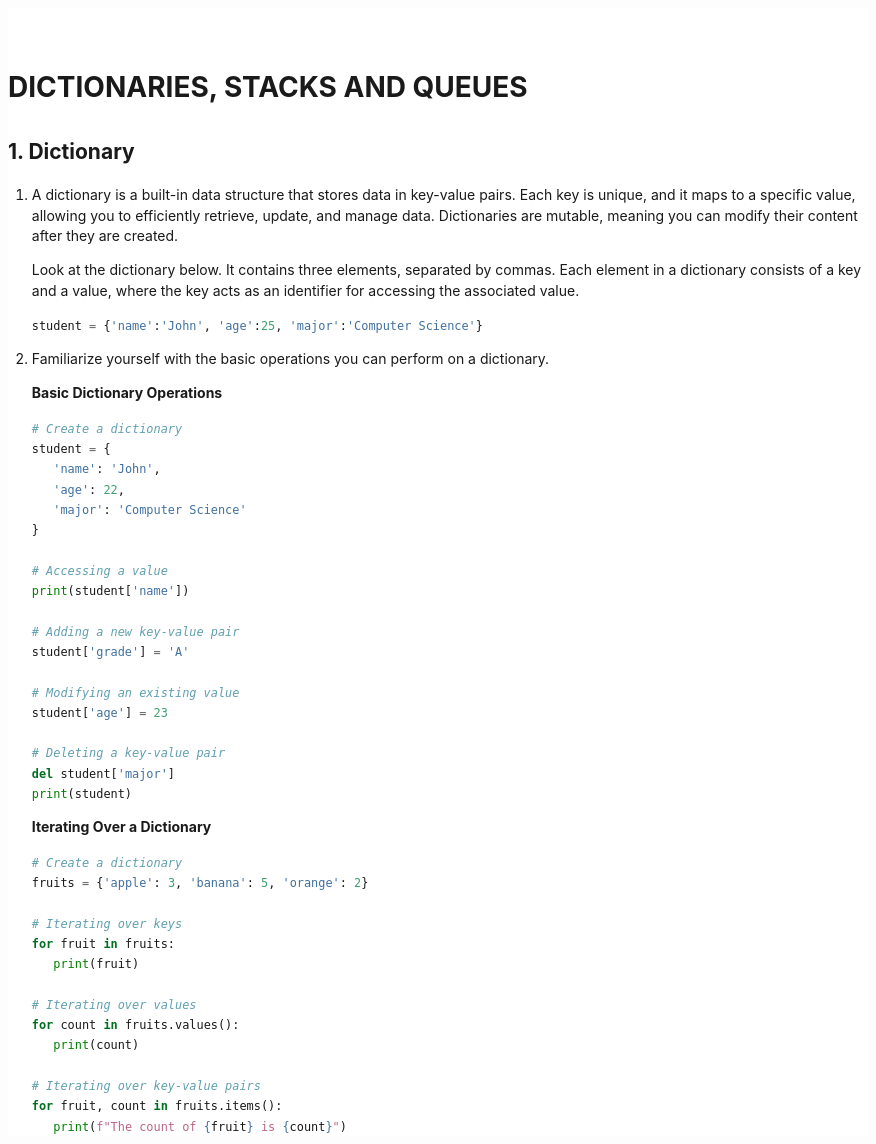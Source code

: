 ﻿﻿

# DICTIONARIES, STACKS AND QUEUES

## 1. Dictionary

1. A dictionary is a built-in data structure that stores data in key-value pairs. Each key is unique, and it maps to a specific value, allowing you to efficiently retrieve, update, and manage data. Dictionaries are mutable, meaning you can modify their content after they are created.

   Look at the dictionary below. It contains three elements, separated by commas. Each element in a dictionary consists of a key and a value, where the key acts as an identifier for accessing the associated value.

   ```python
   student = {'name':'John', 'age':25, 'major':'Computer Science'}
   ```

1. Familiarize yourself with the basic operations you can perform on a dictionary.


   **Basic Dictionary Operations**

   ```python
   # Create a dictionary
   student = {
      'name': 'John',
      'age': 22,
      'major': 'Computer Science'
   }

   # Accessing a value
   print(student['name'])

   # Adding a new key-value pair
   student['grade'] = 'A'

   # Modifying an existing value
   student['age'] = 23

   # Deleting a key-value pair
   del student['major']
   print(student)
   ```

   **Iterating Over a Dictionary**

   ```python
   # Create a dictionary
   fruits = {'apple': 3, 'banana': 5, 'orange': 2}

   # Iterating over keys
   for fruit in fruits:
      print(fruit)

   # Iterating over values
   for count in fruits.values():
      print(count)

   # Iterating over key-value pairs
   for fruit, count in fruits.items():
      print(f"The count of {fruit} is {count}")
   ```
